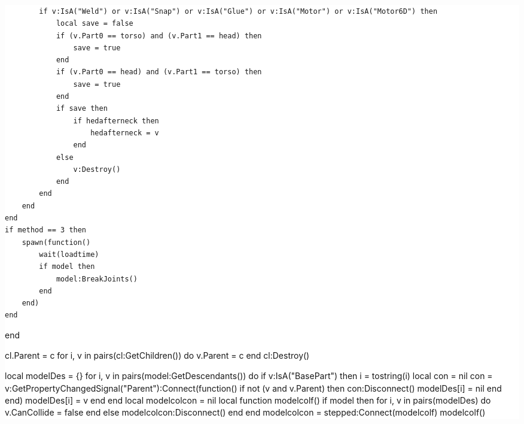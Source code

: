 			if v:IsA("Weld") or v:IsA("Snap") or v:IsA("Glue") or v:IsA("Motor") or v:IsA("Motor6D") then
				local save = false
				if (v.Part0 == torso) and (v.Part1 == head) then
					save = true
				end
				if (v.Part0 == head) and (v.Part1 == torso) then
					save = true
				end
				if save then
					if hedafterneck then
						hedafterneck = v
					end
				else
					v:Destroy()
				end
			end
		end
	end
	if method == 3 then
		spawn(function()
			wait(loadtime)
			if model then
				model:BreakJoints()
			end
		end)
	end
end

cl.Parent = c
for i, v in pairs(cl:GetChildren()) do
	v.Parent = c
end
cl:Destroy()

local modelDes = {}
for i, v in pairs(model:GetDescendants()) do
	if v:IsA("BasePart") then
		i = tostring(i)
		local con = nil
		con = v:GetPropertyChangedSignal("Parent"):Connect(function()
			if not (v and v.Parent) then
				con:Disconnect()
				modelDes[i] = nil
			end
		end)
		modelDes[i] = v
	end
end
local modelcolcon = nil
local function modelcolf()
	if model then
		for i, v in pairs(modelDes) do
			v.CanCollide = false
		end
	else
		modelcolcon:Disconnect()
	end
end
modelcolcon = stepped:Connect(modelcolf)
modelcolf()
